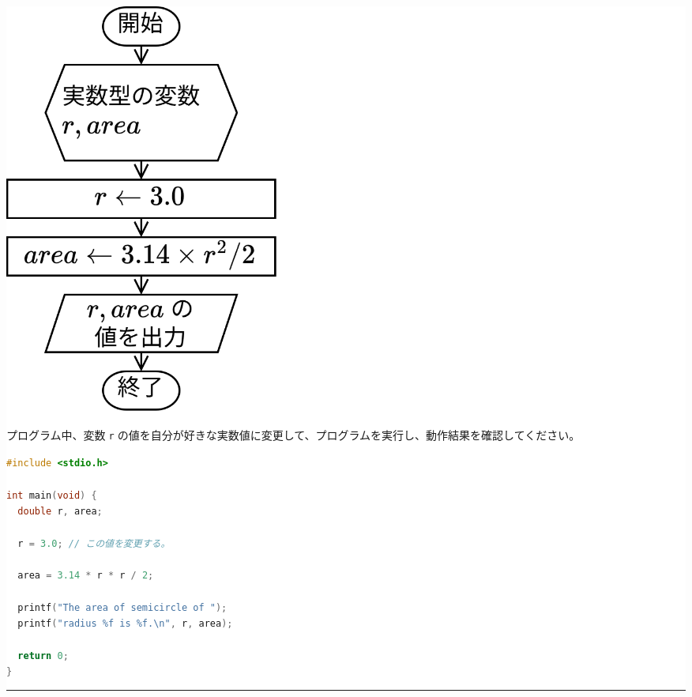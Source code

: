 <img src="./assets/ch03_flowchart_semicircle.png" width="40%">

プログラム中、変数 `r` の値を自分が好きな実数値に変更して、プログラムを実行し、動作結果を確認してください。

```c : semicircle.c
#include <stdio.h>

int main(void) {
  double r, area;

  r = 3.0; // この値を変更する。

  area = 3.14 * r * r / 2;

  printf("The area of semicircle of ");
  printf("radius %f is %f.\n", r, area);

  return 0;
}
```

---